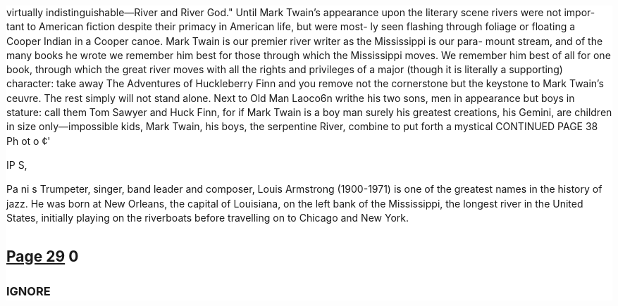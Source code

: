 virtually indistinguishable—River and 
River God." 
Until Mark Twain’s appearance upon 
the literary scene rivers were not impor- 
tant to American fiction despite their 
primacy in American life, but were most- 
ly seen flashing through foliage or 
floating a Cooper Indian in a Cooper 
canoe. Mark Twain is our premier river 
writer as the Mississippi is our para- 
mount stream, and of the many books he 
wrote we remember him best for those 
through which the Mississippi moves. We 
remember him best of all for one book, 
through which the great river moves with 
all the rights and privileges of a major 
(though it is literally a supporting) 
character: take away The Adventures of 
Huckleberry Finn and you remove not 
the cornerstone but the keystone to Mark 
Twain’s ceuvre. The rest simply will not 
stand alone. Next to Old Man Laoco6n 
writhe his two sons, men in appearance 
but boys in stature: call them Tom 
Sawyer and Huck Finn, for if Mark 
Twain is a boy man surely his greatest 
creations, his Gemini, are children in size 
only—impossible kids, 
Mark Twain, his boys, the serpentine 
River, combine to put forth a mystical 
CONTINUED PAGE 38 
Ph
ot
o 
¢'
 
IP
S,
 
Pa
ni
s 
Trumpeter, singer, band leader and composer, Louis Armstrong 
(1900-1971) is one of the greatest names in the history of jazz. 
He was born at New Orleans, the capital of Louisiana, on the 
left bank of the Mississippi, the longest river in the United 
States, initially playing on the riverboats before travelling on to 
Chicago and New York.

## [Page 29](074701engo.pdf#page=29) 0

### IGNORE
